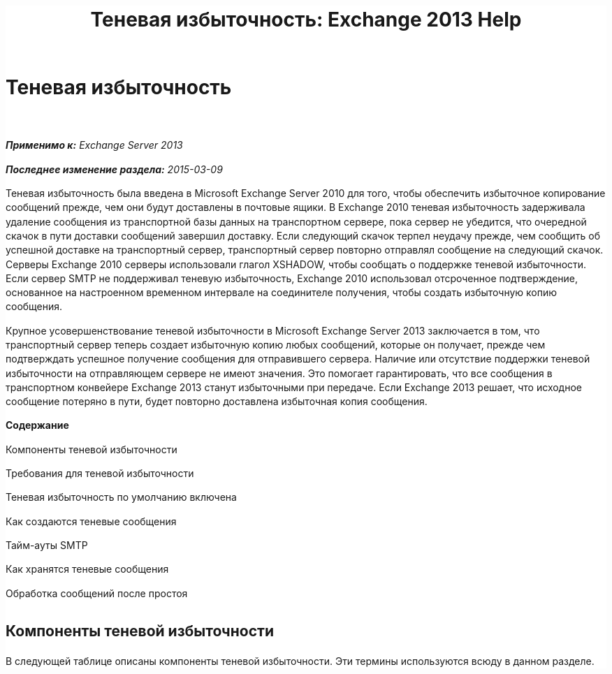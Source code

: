 ﻿---
title: 'Теневая избыточность: Exchange 2013 Help'
TOCTitle: Теневая избыточность
ms:assetid: a40dbe61-2a18-48a8-b2e0-4e81a6678d11
ms:mtpsurl: https://technet.microsoft.com/ru-ru/library/Dd351027(v=EXCHG.150)
ms:contentKeyID: 50488799
ms.date: 04/30/2018
mtps_version: v=EXCHG.150
ms.translationtype: HT
---

# Теневая избыточность

 

_**Применимо к:** Exchange Server 2013_

_**Последнее изменение раздела:** 2015-03-09_

Теневая избыточность была введена в Microsoft Exchange Server 2010 для того, чтобы обеспечить избыточное копирование сообщений прежде, чем они будут доставлены в почтовые ящики. В Exchange 2010 теневая избыточность задерживала удаление сообщения из транспортной базы данных на транспортном сервере, пока сервер не убедится, что очередной скачок в пути доставки сообщений завершил доставку. Если следующий скачок терпел неудачу прежде, чем сообщить об успешной доставке на транспортный сервер, транспортный сервер повторно отправлял сообщение на следующий скачок. Серверы Exchange 2010 серверы использовали глагол XSHADOW, чтобы сообщать о поддержке теневой избыточности. Если сервер SMTP не поддерживал теневую избыточность, Exchange 2010 использовал отсроченное подтверждение, основанное на настроенном временном интервале на соединителе получения, чтобы создать избыточную копию сообщения.

Крупное усовершенствование теневой избыточности в Microsoft Exchange Server 2013 заключается в том, что транспортный сервер теперь создает избыточную копию любых сообщений, которые он получает, прежде чем подтверждать успешное получение сообщения для отправившего сервера. Наличие или отсутствие поддержки теневой избыточности на отправляющем сервере не имеют значения. Это помогает гарантировать, что все сообщения в транспортном конвейере Exchange 2013 станут избыточными при передаче. Если Exchange 2013 решает, что исходное сообщение потеряно в пути, будет повторно доставлена избыточная копия сообщения.

**Содержание**

Компоненты теневой избыточности

Требования для теневой избыточности

Теневая избыточность по умолчанию включена

Как создаются теневые сообщения

Тайм-ауты SMTP

Как хранятся теневые сообщения

Обработка сообщений после простоя

## Компоненты теневой избыточности

В следующей таблице описаны компоненты теневой избыточности. Эти термины используются всюду в данном разделе.
